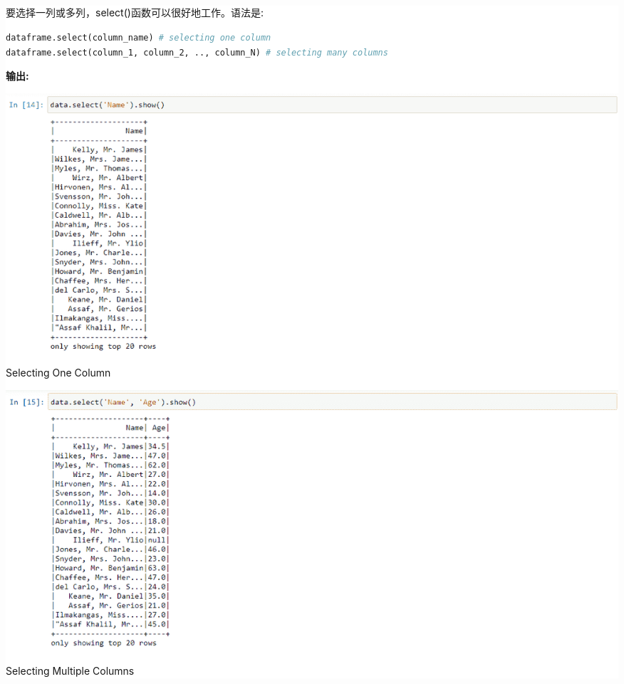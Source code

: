 要选择一列或多列，select()函数可以很好地工作。语法是:

```py
dataframe.select(column_name) # selecting one column
dataframe.select(column_1, column_2, .., column_N) # selecting many columns

```

**输出:**

![Selecting One Column](img/e3e6eed10064e54f6e5a510c27779ee9.png)

Selecting One Column

![Selecting Multiple Columns](img/1da4a1dacb97ac834b119ea26994a8a8.png)

Selecting Multiple Columns
